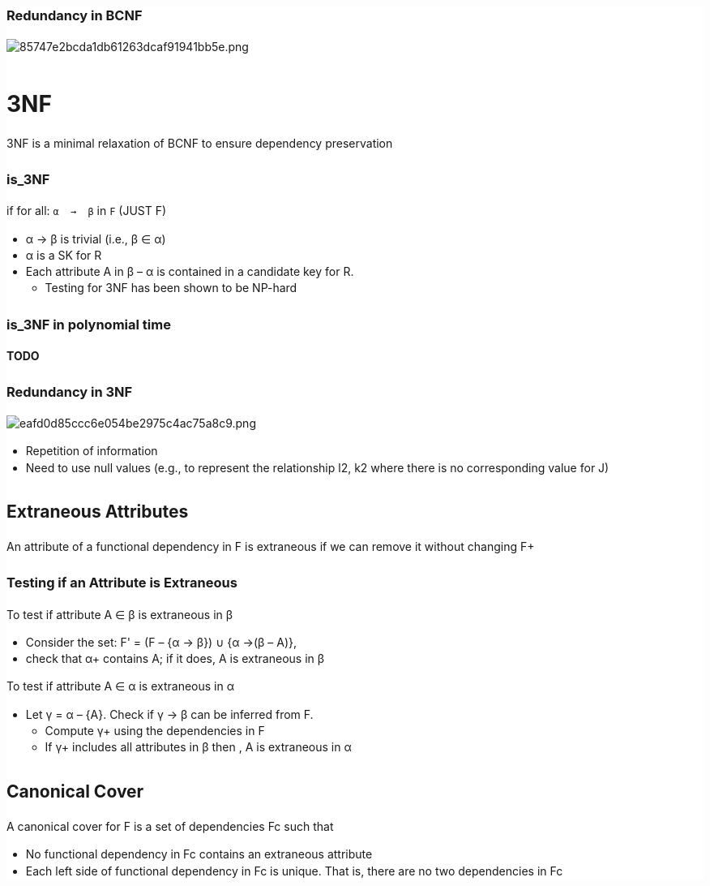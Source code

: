### Redundancy in BCNF

![85747e2bcda1db61263dcaf91941bb5e.png](/images/85747e2bcda1db61263dcaf91941bb5e.png)


# 3NF

3NF is a minimal relaxation of BCNF to ensure dependency preservation

### is_3NF

if for all: `α  →  β`  in `F` (JUST F)

- α  →  β  is trivial (i.e., β  ∈  α) 
- α  is a SK for R 
- Each attribute A in β  – α  is contained in a candidate key for R.
  - Testing for 3NF has been shown to be NP-hard

### is_3NF in polynomial time 

**TODO**

### Redundancy in 3NF

![eafd0d85ccc6e054be2975c4ac75a8c9.png](/images/eafd0d85ccc6e054be2975c4ac75a8c9.png)

- Repetition of information 
- Need to use null values (e.g., to represent the relationship l2, k2 where there is no corresponding value for J)

## Extraneous Attributes

An attribute of a functional dependency  in F is extraneous if we can remove it without changing F+

### Testing if an Attribute is Extraneous

To test if attribute A ∈  β  is extraneous in β 

- Consider the set:  F' = (F – {α  →  β}) ∪  {α  →(β  – A)}, 
- check that α+ contains A; if it does, A is extraneous in β 

To test if attribute A ∈  α  is extraneous in α 

- Let γ  = α  – {A}. Check if γ    →  β    can be inferred  from F. 
  - Compute γ+ using the dependencies in F
  - If γ+  includes all attributes in β  then , A is extraneous in α

## Canonical Cover

A canonical cover for F is a set of dependencies Fc such that 

- No functional dependency in Fc contains an extraneous attribute
- Each left side of functional dependency in Fc is unique. That is, there are no two dependencies in Fc
